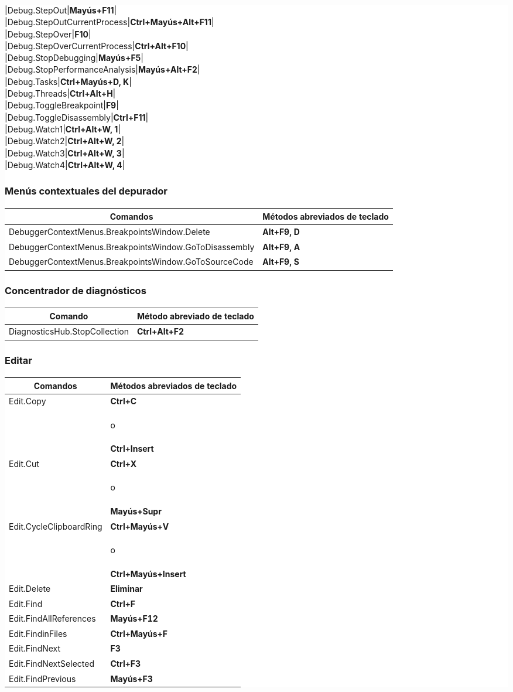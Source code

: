 |Debug.StepOut|**Mayús+F11**|  
|Debug.StepOutCurrentProcess|**Ctrl+Mayús+Alt+F11**|  
|Debug.StepOver|**F10**|  
|Debug.StepOverCurrentProcess|**Ctrl+Alt+F10**|  
|Debug.StopDebugging|**Mayús+F5**|  
|Debug.StopPerformanceAnalysis|**Mayús+Alt+F2**|  
|Debug.Tasks|**Ctrl+Mayús+D, K**|  
|Debug.Threads|**Ctrl+Alt+H**|  
|Debug.ToggleBreakpoint|**F9**|  
|Debug.ToggleDisassembly|**Ctrl+F11**|  
|Debug.Watch1|**Ctrl+Alt+W, 1**|  
|Debug.Watch2|**Ctrl+Alt+W, 2**|  
|Debug.Watch3|**Ctrl+Alt+W, 3**|  
|Debug.Watch4|**Ctrl+Alt+W, 4**|  

###  <a name="bkmk_debugger"></a> Menús contextuales del depurador

|Comandos|Métodos abreviados de teclado|  
|--------------|------------------------|  
|DebuggerContextMenus.BreakpointsWindow.Delete|**Alt+F9, D**|  
|DebuggerContextMenus.BreakpointsWindow.GoToDisassembly|**Alt+F9, A**|  
|DebuggerContextMenus.BreakpointsWindow.GoToSourceCode|**Alt+F9, S**|  

###  <a name="bkmk_diagnostics"></a> Concentrador de diagnósticos

|Comando|Método abreviado de teclado|  
|-------------|-----------------------|  
|DiagnosticsHub.StopCollection|**Ctrl+Alt+F2**|  

###  <a name="bkmk_edit"></a> Editar

|Comandos|Métodos abreviados de teclado|  
|--------------|-|  
|Edit.Copy|**Ctrl+C**<br /><br /> o<br /><br /> **Ctrl+Insert**|  
|Edit.Cut|**Ctrl+X**<br /><br /> o<br /><br /> **Mayús+Supr**|  
|Edit.CycleClipboardRing|**Ctrl+Mayús+V**<br /><br /> o<br /><br /> **Ctrl+Mayús+Insert**|  
|Edit.Delete|**Eliminar**|  
|Edit.Find|**Ctrl+F**|  
|Edit.FindAllReferences|**Mayús+F12**|  
|Edit.FindinFiles|**Ctrl+Mayús+F**|  
|Edit.FindNext|**F3**|  
|Edit.FindNextSelected|**Ctrl+F3**|  
|Edit.FindPrevious|**Mayús+F3**|  